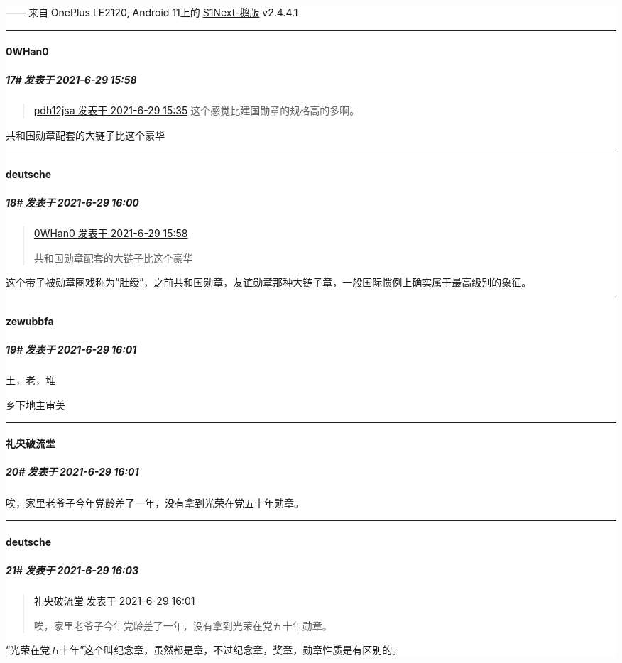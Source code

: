 —— 来自 OnePlus LE2120, Android 11上的 [S1Next-鹅版](https://github.com/ykrank/S1-Next/releases) v2.4.4.1


*****

####  0WHan0  
##### 17#       发表于 2021-6-29 15:58


<blockquote><a href="httphttps://bbs.saraba1st.com/2b/forum.php?mod=redirect&amp;goto=findpost&amp;pid=51780963&amp;ptid=2012590" target="_blank">pdh12jsa 发表于 2021-6-29 15:35</a>
这个感觉比建国勋章的规格高的多啊。</blockquote>
共和国勋章配套的大链子比这个豪华


*****

####  deutsche  
##### 18#       发表于 2021-6-29 16:00


<blockquote><a href="httphttps://bbs.saraba1st.com/2b/forum.php?mod=redirect&amp;goto=findpost&amp;pid=51781260&amp;ptid=2012590" target="_blank">0WHan0 发表于 2021-6-29 15:58</a>

共和国勋章配套的大链子比这个豪华</blockquote>
这个带子被勋章圈戏称为“肚绶”，之前共和国勋章，友谊勋章那种大链子章，一般国际惯例上确实属于最高级别的象征。


*****

####  zewubbfa  
##### 19#       发表于 2021-6-29 16:01


土，老，堆


乡下地主审美


*****

####  礼央破流堂  
##### 20#       发表于 2021-6-29 16:01


唉，家里老爷子今年党龄差了一年，没有拿到光荣在党五十年勋章。


*****

####  deutsche  
##### 21#       发表于 2021-6-29 16:03


<blockquote><a href="httphttps://bbs.saraba1st.com/2b/forum.php?mod=redirect&amp;goto=findpost&amp;pid=51781299&amp;ptid=2012590" target="_blank">礼央破流堂 发表于 2021-6-29 16:01</a>

唉，家里老爷子今年党龄差了一年，没有拿到光荣在党五十年勋章。</blockquote>
“光荣在党五十年”这个叫纪念章，虽然都是章，不过纪念章，奖章，勋章性质是有区别的。

